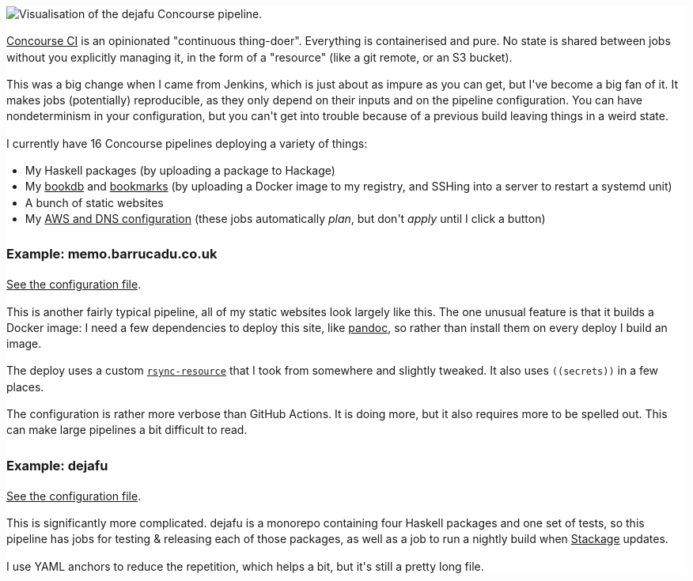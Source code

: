 ![Visualisation of the dejafu Concourse pipeline.](ci-cd/concourse-ci.png)

[Concourse CI][] is an opinionated "continuous thing-doer".
Everything is containerised and pure.  No state is shared between jobs
without you explicitly managing it, in the form of a "resource" (like
a git remote, or an S3 bucket).

This was a big change when I came from Jenkins, which is just about as
impure as you can get, but I've become a big fan of it.  It makes jobs
(potentially) reproducible, as they only depend on their inputs and on
the pipeline configuration.  You can have nondeterminism in your
configuration, but you can't get into trouble because of a previous
build leaving things in a weird state.

I currently have 16 Concourse pipelines deploying a variety of things:

- My Haskell packages (by uploading a package to Hackage)
- My [bookdb][] and [bookmarks][] (by uploading a Docker image to my
  registry, and SSHing into a server to restart a systemd unit)
- A bunch of static websites
- My [AWS and DNS configuration][] (these jobs automatically *plan*,
  but don't *apply* until I click a button)

[bookdb]: https://github.com/barrucadu/bookdb
[bookmarks]: https://github.com/barrucadu/bookmarks
[AWS and DNS configuration]: https://github.com/barrucadu/ops

### Example: memo.barrucadu.co.uk

[See the configuration file](https://github.com/barrucadu/memo.barrucadu.co.uk/blob/master/concourse/pipeline.yml).

This is another fairly typical pipeline, all of my static websites
look largely like this.  The one unusual feature is that it builds a
Docker image: I need a few dependencies to deploy this site, like
[pandoc][], so rather than install them on every deploy I build an
image.

The deploy uses a custom [`rsync-resource`][] that I took from
somewhere and slightly tweaked.  It also uses `((secrets))` in a few
places.

The configuration is rather more verbose than GitHub Actions.  It is
doing more, but it also requires more to be spelled out.  This can
make large pipelines a bit difficult to read.

[pandoc]: https://pandoc.org/
[`rsync-resource`]: https://github.com/barrucadu/ops#rsync-resource

### Example: dejafu

[See the configuration file](https://github.com/barrucadu/dejafu/blob/master/concourse/pipeline.yml).

This is significantly more complicated.  dejafu is a monorepo
containing four Haskell packages and one set of tests, so this
pipeline has jobs for testing & releasing each of those packages, as
well as a job to run a nightly build when [Stackage][] updates.

I use YAML anchors to reduce the repetition, which helps a bit, but
it's still a pretty long file.


[Jenkins]: https://www.jenkins.io/
[Concourse CI]: https://concourse-ci.org/
[Travis CI]: https://travis-ci.org/
[GitHub Actions]: https://github.com/features/actions
[this blog]: https://github.com/barrucadu/memo.barrucadu.co.uk
[dejafu]: https://github.com/barrucadu/dejafu
[NixOS]: https://nixos.org/
[Docker images conforming to a simple specification]: https://docs.github.com/en/actions/creating-actions
[Hackage]: http://hackage.haskell.org/
[pip]: https://pypi.org/project/pip/
[GHC]: https://www.haskell.org/ghc/
[doctests]: https://hackage.haskell.org/package/doctest
[matrix builds]: https://docs.github.com/en/actions/learn-github-actions/managing-complex-workflows#using-a-build-matrix
[Stackage]: https://www.stackage.org/
[Dependabot]: https://dependabot.com/
[for a variety of ecosystems]: https://docs.github.com/en/github/administering-a-repository/configuration-options-for-dependency-updates#package-ecosystem
[It's supported though]: https://docs.github.com/en/actions/reference/encrypted-secrets
[the AWS SSM integration]: https://concourse-ci.org/aws-ssm-credential-manager.html
[an IP-restricted policy granting SSM and KMS permissions]: https://github.com/barrucadu/ops/blob/master/aws/concourse.tf
[an official docker image for Concourse]: https://hub.docker.com/r/concourse/concourse
[concourse.docker-compose.nix]: https://github.com/barrucadu/nixfiles/blob/master/services/docker-compose-files/concourse.docker-compose.nix
[jsonnet]: https://jsonnet.org/
[code scanning]: https://github.blog/2020-09-30-code-scanning-is-now-available/
[my NixOS configuration]: https://github.com/barrucadu/nixfiles